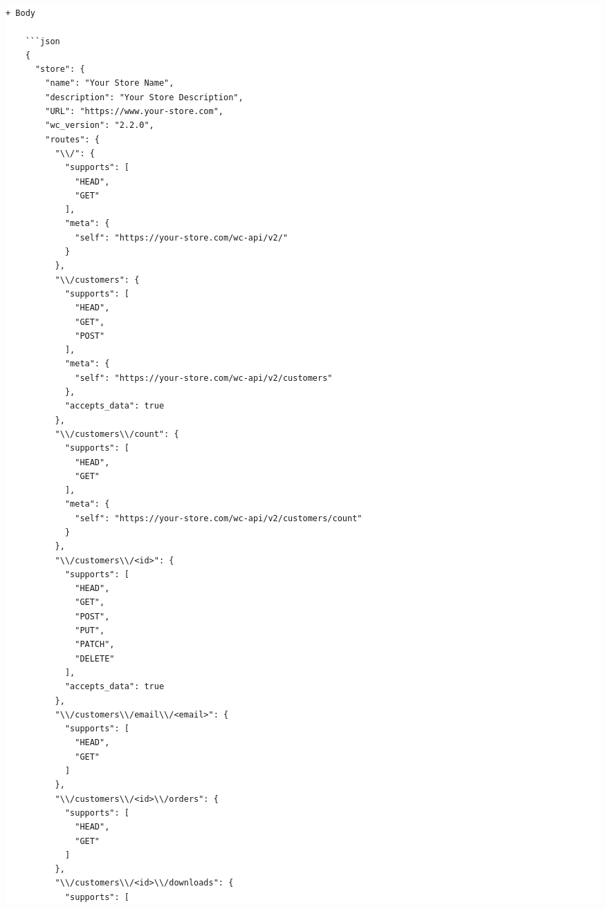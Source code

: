     + Body
    
        ```json
        {
          "store": {
            "name": "Your Store Name",
            "description": "Your Store Description",
            "URL": "https://www.your-store.com",
            "wc_version": "2.2.0",
            "routes": {
              "\\/": {
                "supports": [
                  "HEAD",
                  "GET"
                ],
                "meta": {
                  "self": "https://your-store.com/wc-api/v2/"
                }
              },
              "\\/customers": {
                "supports": [
                  "HEAD",
                  "GET",
                  "POST"
                ],
                "meta": {
                  "self": "https://your-store.com/wc-api/v2/customers"
                },
                "accepts_data": true
              },
              "\\/customers\\/count": {
                "supports": [
                  "HEAD",
                  "GET"
                ],
                "meta": {
                  "self": "https://your-store.com/wc-api/v2/customers/count"
                }
              },
              "\\/customers\\/<id>": {
                "supports": [
                  "HEAD",
                  "GET",
                  "POST",
                  "PUT",
                  "PATCH",
                  "DELETE"
                ],
                "accepts_data": true
              },
              "\\/customers\\/email\\/<email>": {
                "supports": [
                  "HEAD",
                  "GET"
                ]
              },
              "\\/customers\\/<id>\\/orders": {
                "supports": [
                  "HEAD",
                  "GET"
                ]
              },
              "\\/customers\\/<id>\\/downloads": {
                "supports": [
